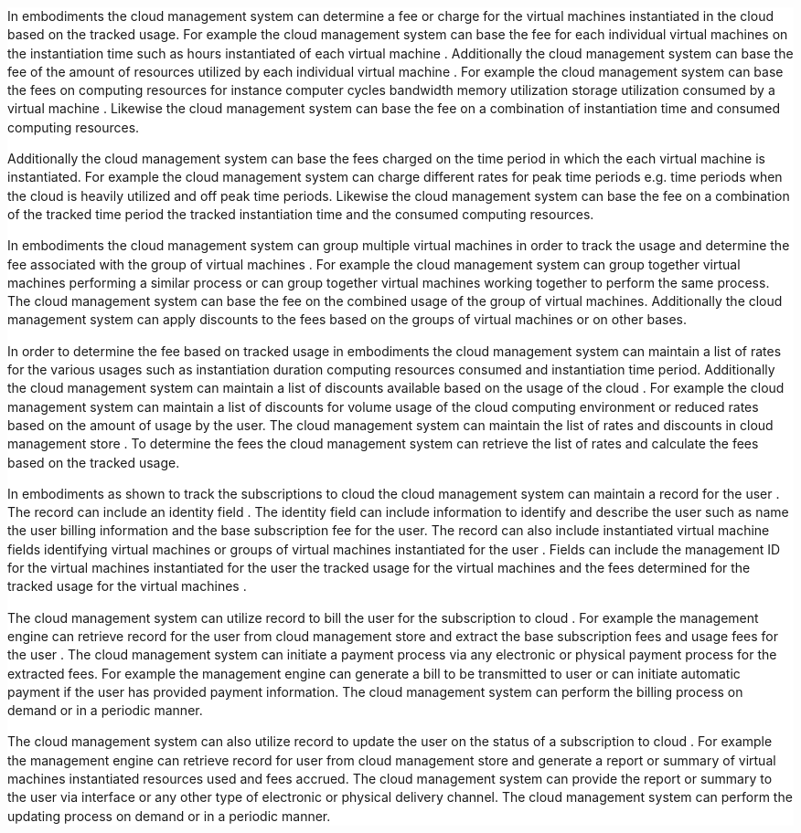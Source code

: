 In embodiments the cloud management system can determine a fee or charge for the virtual machines instantiated in the cloud based on the tracked usage. For example the cloud management system can base the fee for each individual virtual machines on the instantiation time such as hours instantiated of each virtual machine . Additionally the cloud management system can base the fee of the amount of resources utilized by each individual virtual machine . For example the cloud management system can base the fees on computing resources for instance computer cycles bandwidth memory utilization storage utilization consumed by a virtual machine . Likewise the cloud management system can base the fee on a combination of instantiation time and consumed computing resources.

Additionally the cloud management system can base the fees charged on the time period in which the each virtual machine is instantiated. For example the cloud management system can charge different rates for peak time periods e.g. time periods when the cloud is heavily utilized and off peak time periods. Likewise the cloud management system can base the fee on a combination of the tracked time period the tracked instantiation time and the consumed computing resources.

In embodiments the cloud management system can group multiple virtual machines in order to track the usage and determine the fee associated with the group of virtual machines . For example the cloud management system can group together virtual machines performing a similar process or can group together virtual machines working together to perform the same process. The cloud management system can base the fee on the combined usage of the group of virtual machines. Additionally the cloud management system can apply discounts to the fees based on the groups of virtual machines or on other bases.

In order to determine the fee based on tracked usage in embodiments the cloud management system can maintain a list of rates for the various usages such as instantiation duration computing resources consumed and instantiation time period. Additionally the cloud management system can maintain a list of discounts available based on the usage of the cloud . For example the cloud management system can maintain a list of discounts for volume usage of the cloud computing environment or reduced rates based on the amount of usage by the user. The cloud management system can maintain the list of rates and discounts in cloud management store . To determine the fees the cloud management system can retrieve the list of rates and calculate the fees based on the tracked usage.

In embodiments as shown to track the subscriptions to cloud the cloud management system can maintain a record for the user . The record can include an identity field . The identity field can include information to identify and describe the user such as name the user billing information and the base subscription fee for the user. The record can also include instantiated virtual machine fields identifying virtual machines or groups of virtual machines instantiated for the user . Fields can include the management ID for the virtual machines instantiated for the user the tracked usage for the virtual machines and the fees determined for the tracked usage for the virtual machines .

The cloud management system can utilize record to bill the user for the subscription to cloud . For example the management engine can retrieve record for the user from cloud management store and extract the base subscription fees and usage fees for the user . The cloud management system can initiate a payment process via any electronic or physical payment process for the extracted fees. For example the management engine can generate a bill to be transmitted to user or can initiate automatic payment if the user has provided payment information. The cloud management system can perform the billing process on demand or in a periodic manner.

The cloud management system can also utilize record to update the user on the status of a subscription to cloud . For example the management engine can retrieve record for user from cloud management store and generate a report or summary of virtual machines instantiated resources used and fees accrued. The cloud management system can provide the report or summary to the user via interface or any other type of electronic or physical delivery channel. The cloud management system can perform the updating process on demand or in a periodic manner.
